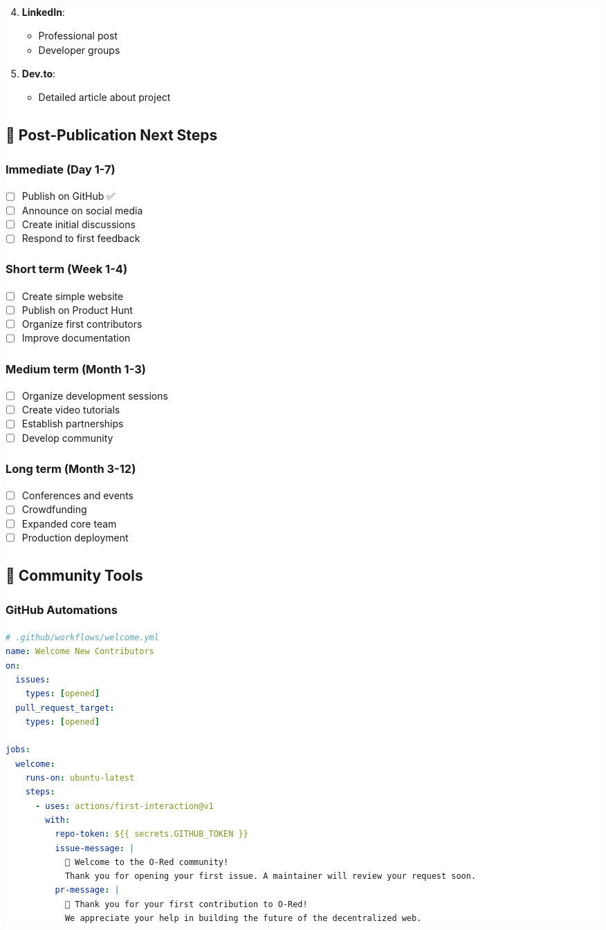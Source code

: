 4. **LinkedIn**:
   - Professional post
   - Developer groups

5. **Dev.to**:
   - Detailed article about project

## 🎯 Post-Publication Next Steps

### Immediate (Day 1-7)

- [ ] Publish on GitHub ✅
- [ ] Announce on social media
- [ ] Create initial discussions
- [ ] Respond to first feedback

### Short term (Week 1-4)

- [ ] Create simple website
- [ ] Publish on Product Hunt
- [ ] Organize first contributors
- [ ] Improve documentation

### Medium term (Month 1-3)

- [ ] Organize development sessions
- [ ] Create video tutorials
- [ ] Establish partnerships
- [ ] Develop community

### Long term (Month 3-12)

- [ ] Conferences and events
- [ ] Crowdfunding
- [ ] Expanded core team
- [ ] Production deployment

## 🔧 Community Tools

### GitHub Automations

```yaml
# .github/workflows/welcome.yml
name: Welcome New Contributors
on:
  issues:
    types: [opened]
  pull_request_target:
    types: [opened]

jobs:
  welcome:
    runs-on: ubuntu-latest
    steps:
      - uses: actions/first-interaction@v1
        with:
          repo-token: ${{ secrets.GITHUB_TOKEN }}
          issue-message: |
            👋 Welcome to the O-Red community! 
            Thank you for opening your first issue. A maintainer will review your request soon.
          pr-message: |
            🎉 Thank you for your first contribution to O-Red! 
            We appreciate your help in building the future of the decentralized web.
```
